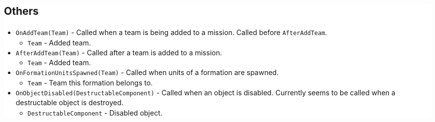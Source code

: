 ## Others
- `OnAddTeam(Team)` - Called when a team is being added to a mission. Called before `AfterAddTeam`.
  - `Team` - Added team.
- `AfterAddTeam(Team)` - Called after a team is added to a mission.
  - `Team` - Added team.
- `OnFormationUnitsSpawned(Team)` - Called when units of a formation are spawned.
  - `Team` - Team this formation belongs to.
- `OnObjectDisabled(DestructableComponent)` - Called when an object is disabled. Currently seems to be called when a destructable object is destroyed.
  - `DestructableComponent` - Disabled object.
